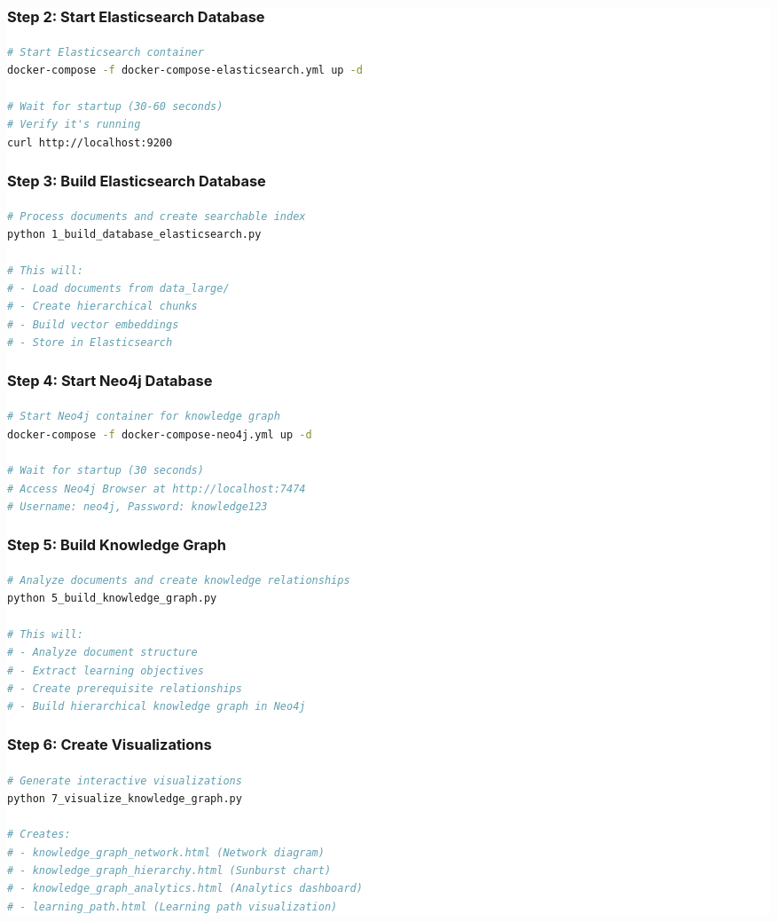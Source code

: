### Step 2: Start Elasticsearch Database
```bash
# Start Elasticsearch container
docker-compose -f docker-compose-elasticsearch.yml up -d

# Wait for startup (30-60 seconds)
# Verify it's running
curl http://localhost:9200
```

### Step 3: Build Elasticsearch Database 
```bash
# Process documents and create searchable index
python 1_build_database_elasticsearch.py

# This will:
# - Load documents from data_large/
# - Create hierarchical chunks
# - Build vector embeddings
# - Store in Elasticsearch
```

### Step 4: Start Neo4j Database
```bash
# Start Neo4j container for knowledge graph
docker-compose -f docker-compose-neo4j.yml up -d

# Wait for startup (30 seconds)
# Access Neo4j Browser at http://localhost:7474
# Username: neo4j, Password: knowledge123
```

### Step 5: Build Knowledge Graph
```bash
# Analyze documents and create knowledge relationships
python 5_build_knowledge_graph.py

# This will:
# - Analyze document structure
# - Extract learning objectives
# - Create prerequisite relationships
# - Build hierarchical knowledge graph in Neo4j
```

### Step 6: Create Visualizations
```bash
# Generate interactive visualizations
python 7_visualize_knowledge_graph.py

# Creates:
# - knowledge_graph_network.html (Network diagram)
# - knowledge_graph_hierarchy.html (Sunburst chart)
# - knowledge_graph_analytics.html (Analytics dashboard)
# - learning_path.html (Learning path visualization)
```
